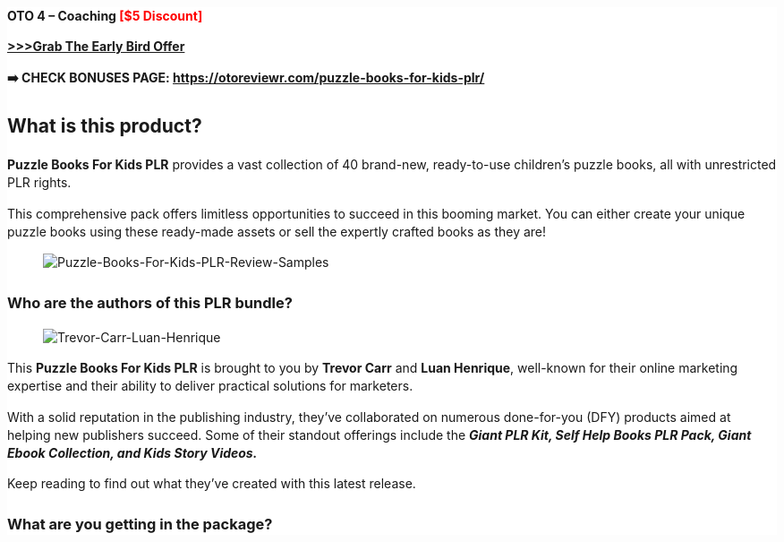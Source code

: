 <p><strong>OTO 4 – Coaching <span style="color: #ff0000;">[$5 Discount]</span></strong></p>
<p><a href="https://jvz7.com/c/2547451/410069/?tid=LI" target="_blank" rel="nofollow noopener noreferrer"><strong>&gt;&gt;&gt;Grab The Early Bird Offer</strong></a></p>
<p data-w-id="4f838a70-ce62-5896-8b37-c864e063dc4c" data-wf-id="[&quot;4f838a70-ce62-5896-8b37-c864e063dc4c&quot;]" data-automation-id="dyn-item-post-body-input"><strong>➡️ CHECK BONUSES PAGE: <a href="https://otoreviewr.com/puzzle-books-for-kids-plr/">https://otoreviewr.com/puzzle-books-for-kids-plr/</a></strong></p>
<h2 data-w-id="09646d7a-5aa7-89a4-91ac-e9f2fafdae3f" data-wf-id="[&quot;09646d7a-5aa7-89a4-91ac-e9f2fafdae3f&quot;]" data-automation-id="dyn-item-post-body-input">What is this product?</h2>
<p data-w-id="2d56249f-cf78-9ed5-40b4-3de0e500a2ce" data-wf-id="[&quot;2d56249f-cf78-9ed5-40b4-3de0e500a2ce&quot;]" data-automation-id="dyn-item-post-body-input"><strong data-w-id="9d6a2a09-8313-ea11-d2e7-b771f837194c" data-wf-id="[&quot;9d6a2a09-8313-ea11-d2e7-b771f837194c&quot;]" data-automation-id="dyn-item-post-body-input">Puzzle Books For Kids PLR</strong> provides a vast collection of 40 brand-new, ready-to-use children’s puzzle books, all with unrestricted PLR rights.</p>
<p data-w-id="99904942-0ac8-62bd-4fa0-89c1945922a1" data-wf-id="[&quot;99904942-0ac8-62bd-4fa0-89c1945922a1&quot;]" data-automation-id="dyn-item-post-body-input">This comprehensive pack offers limitless opportunities to succeed in this booming market. You can either create your unique puzzle books using these ready-made assets or sell the expertly crafted books as they are!</p>
<figure class="w-richtext-align-center w-richtext-figure-type-image" data-w-id="93671e6b-bca2-4bde-a4f1-4788ec822edb" data-wf-id="[&quot;93671e6b-bca2-4bde-a4f1-4788ec822edb&quot;]" data-automation-id="dyn-item-post-body-input">
<div data-w-id="93671e6b-bca2-4bde-a4f1-4788ec822edc" data-wf-id="[&quot;93671e6b-bca2-4bde-a4f1-4788ec822edc&quot;]" data-automation-id="dyn-item-post-body-input"><img src="https://hudareview.com/wp-content/uploads/2024/08/Puzzle-Books-For-Kids-PLR-Review-Samples.png" alt="Puzzle-Books-For-Kids-PLR-Review-Samples" data-automation-id="dyn-item-post-body-input" data-wf-id="[&quot;244e9d3b-72e9-a42a-2be4-37e9049c2010&quot;]" data-w-id="244e9d3b-72e9-a42a-2be4-37e9049c2010" /></div>
</figure>
<h3 data-w-id="443d9b54-7067-166e-3d0c-51b1efe3e87f" data-wf-id="[&quot;443d9b54-7067-166e-3d0c-51b1efe3e87f&quot;]" data-automation-id="dyn-item-post-body-input">Who are the authors of this PLR bundle?</h3>
<figure class="w-richtext-align-center w-richtext-figure-type-image" data-w-id="e3bb0e89-1bc7-983c-12f8-4b8e1c13e1d3" data-wf-id="[&quot;e3bb0e89-1bc7-983c-12f8-4b8e1c13e1d3&quot;]" data-automation-id="dyn-item-post-body-input">
<div data-w-id="e3bb0e89-1bc7-983c-12f8-4b8e1c13e1d4" data-wf-id="[&quot;e3bb0e89-1bc7-983c-12f8-4b8e1c13e1d4&quot;]" data-automation-id="dyn-item-post-body-input"><img src="https://uploads-ssl.webflow.com/650d25b7d6ebe9d9032aa4e3/66b8db847cc9bf83b508e557_Trevor-Carr-Luan-Henrique.png.webp" alt="Trevor-Carr-Luan-Henrique" data-automation-id="dyn-item-post-body-input" data-wf-id="[&quot;be1234e5-edaa-abde-1890-822c29c8979f&quot;]" data-w-id="be1234e5-edaa-abde-1890-822c29c8979f" /></div>
</figure>
<p data-w-id="e8168153-5b83-ea1a-c806-03f6147a5b1c" data-wf-id="[&quot;e8168153-5b83-ea1a-c806-03f6147a5b1c&quot;]" data-automation-id="dyn-item-post-body-input">This <strong data-w-id="babf37d6-e307-14c6-fee8-22ca9535905d" data-wf-id="[&quot;babf37d6-e307-14c6-fee8-22ca9535905d&quot;]" data-automation-id="dyn-item-post-body-input">Puzzle Books For Kids PLR</strong> is brought to you by <strong data-w-id="4428c52a-6f10-3093-dc3e-50d2d0a33b45" data-wf-id="[&quot;4428c52a-6f10-3093-dc3e-50d2d0a33b45&quot;]" data-automation-id="dyn-item-post-body-input">Trevor Carr</strong> and <strong data-w-id="fe4599b5-cb12-becd-e720-6afbe6f11845" data-wf-id="[&quot;fe4599b5-cb12-becd-e720-6afbe6f11845&quot;]" data-automation-id="dyn-item-post-body-input">Luan Henrique</strong>, well-known for their online marketing expertise and their ability to deliver practical solutions for marketers.</p>
<p data-w-id="78b5d0ef-7420-552e-3e93-c2342c0330cf" data-wf-id="[&quot;78b5d0ef-7420-552e-3e93-c2342c0330cf&quot;]" data-automation-id="dyn-item-post-body-input">With a solid reputation in the publishing industry, they’ve collaborated on numerous done-for-you (DFY) products aimed at helping new publishers succeed. Some of their standout offerings include the <strong data-w-id="f0bcba24-a4f2-1588-6fd6-5da292a0076b" data-wf-id="[&quot;f0bcba24-a4f2-1588-6fd6-5da292a0076b&quot;]" data-automation-id="dyn-item-post-body-input"><em data-w-id="355f4b39-b80f-89e3-8286-f3e9fcdd11e2" data-wf-id="[&quot;355f4b39-b80f-89e3-8286-f3e9fcdd11e2&quot;]" data-automation-id="dyn-item-post-body-input">Giant PLR Kit</em></strong><strong data-w-id="51e10c92-dc66-9364-8969-e23100006e31" data-wf-id="[&quot;51e10c92-dc66-9364-8969-e23100006e31&quot;]" data-automation-id="dyn-item-post-body-input"><em data-w-id="6aecf171-9a47-4d17-6550-d8cf659fa7b1" data-wf-id="[&quot;6aecf171-9a47-4d17-6550-d8cf659fa7b1&quot;]" data-automation-id="dyn-item-post-body-input">, Self Help Books PLR Pack, Giant Ebook Collection, and Kids Story Videos.</em></strong></p>
<p data-w-id="05400276-e2c2-3513-8f2c-3a18be850d7f" data-wf-id="[&quot;05400276-e2c2-3513-8f2c-3a18be850d7f&quot;]" data-automation-id="dyn-item-post-body-input">Keep reading to find out what they’ve created with this latest release.</p>
<h3 data-w-id="55ee2171-df56-df5a-90f3-4054216254b2" data-wf-id="[&quot;55ee2171-df56-df5a-90f3-4054216254b2&quot;]" data-automation-id="dyn-item-post-body-input">What are you getting in the package?</h3>